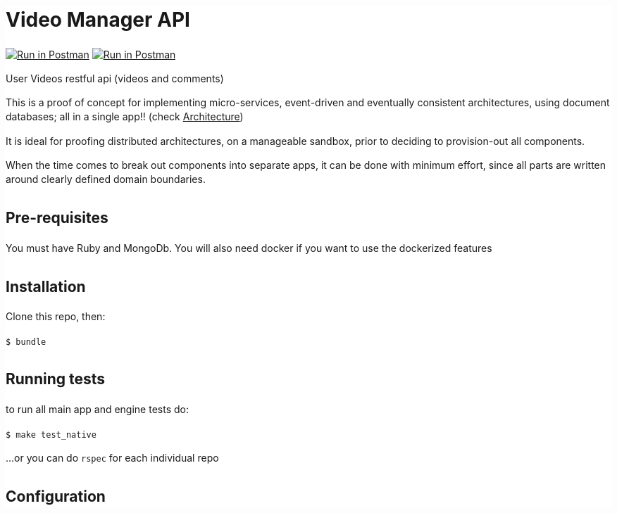 # Video Manager API

[![Run in Postman](https://run.pstmn.io/button.svg)](https://app.getpostman.com/run-collection/f4b5fce6b058ac5f6b92#?env%5BDevelopment%5D=W3siZW5hYmxlZCI6dHJ1ZSwia2V5IjoiaG9zdCIsInZhbHVlIjoibG9jYWxob3N0OjMwMDAiLCJ0eXBlIjoidGV4dCJ9LHsiZW5hYmxlZCI6dHJ1ZSwia2V5IjoidmlkZW9faWQiLCJ2YWx1ZSI6IjlmMDQ1N2ZhLTI1YTctNDgwZS04NjdhLTkxNjVlODk4MDNiYyIsInR5cGUiOiJ0ZXh0In0seyJlbmFibGVkIjp0cnVlLCJrZXkiOiJjb21tZW50ZXJfaWQiLCJ2YWx1ZSI6ImU5ZWQ5MmE3LWRjOTAtNGZkNy04ZTFjLTdlZmJlMDU5MDc2YiIsInR5cGUiOiJ0ZXh0In0seyJlbmFibGVkIjp0cnVlLCJrZXkiOiJjb21tZW50X2lkIiwidmFsdWUiOiI3MzJmYTU4Zi1lNWNmLTQ5MmYtYjBmOS00ZmIwMjc1NjAwNGUiLCJ0eXBlIjoidGV4dCJ9XQ==)
[![Run in Postman](https://run.pstmn.io/button.svg)](https://app.getpostman.com/run-collection/b584f718eea00c872836#?env%5BDevelopment%5D=W3siZW5hYmxlZCI6dHJ1ZSwia2V5IjoiaG9zdCIsInZhbHVlIjoibG9jYWxob3N0OjMwMDAiLCJ0eXBlIjoidGV4dCJ9LHsiZW5hYmxlZCI6dHJ1ZSwia2V5IjoidmlkZW9faWQiLCJ2YWx1ZSI6IjlmMDQ1N2ZhLTI1YTctNDgwZS04NjdhLTkxNjVlODk4MDNiYyIsInR5cGUiOiJ0ZXh0In0seyJlbmFibGVkIjp0cnVlLCJrZXkiOiJjb21tZW50ZXJfaWQiLCJ2YWx1ZSI6ImU5ZWQ5MmE3LWRjOTAtNGZkNy04ZTFjLTdlZmJlMDU5MDc2YiIsInR5cGUiOiJ0ZXh0In0seyJlbmFibGVkIjp0cnVlLCJrZXkiOiJjb21tZW50X2lkIiwidmFsdWUiOiI3MzJmYTU4Zi1lNWNmLTQ5MmYtYjBmOS00ZmIwMjc1NjAwNGUiLCJ0eXBlIjoidGV4dCJ9XQ==)

User Videos restful api (videos and comments)

This is a proof of concept for implementing
micro-services, event-driven and eventually consistent architectures, using document databases;
all in a single app!!
(check [Architecture](https://github.com/redaxelna/video_manager#architecture))

It is ideal for proofing distributed architectures, on a manageable sandbox,
prior to deciding to provision-out all components.

When the time comes to break out components into separate apps, it can be done
with minimum effort, since all parts are written around clearly defined domain boundaries.

## Pre-requisites
You must have Ruby and MongoDb. You will also need docker if you want to use the dockerized features

## Installation
Clone this repo, then:

```bash
$ bundle
```

## Running tests

to run all main app and engine tests do:

```bash
$ make test_native
```

...or you can do `rspec` for each individual repo

## Configuration
